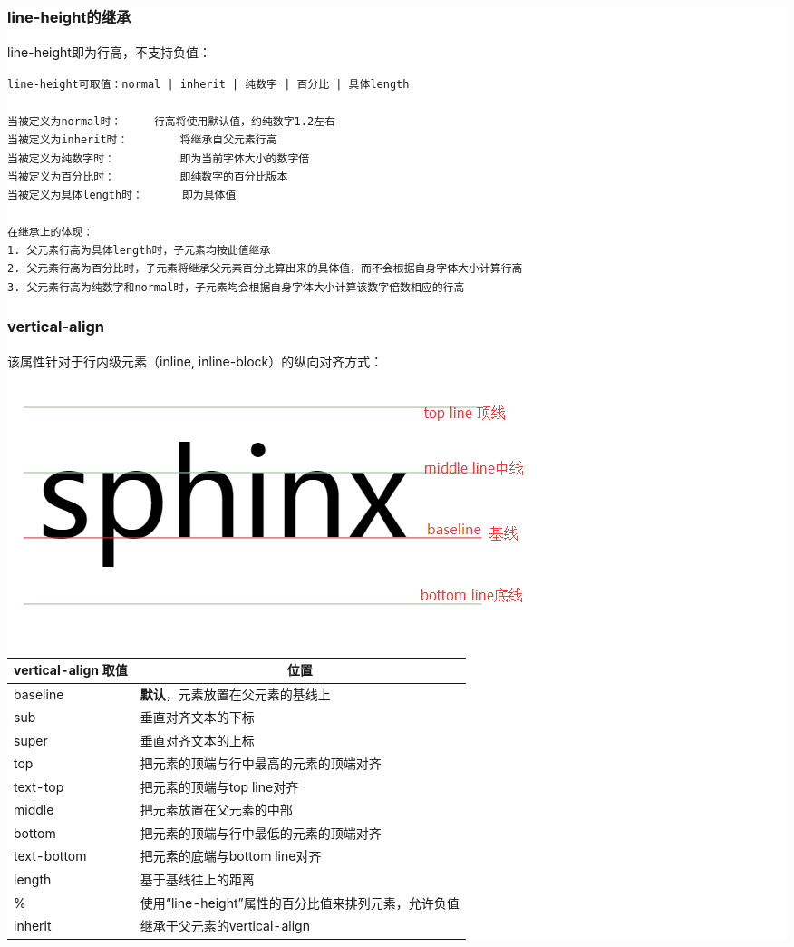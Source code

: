 ### line-height的继承

line-height即为行高，不支持负值：

  ```
  line-height可取值：normal | inherit | 纯数字 | 百分比 | 具体length
  
  当被定义为normal时：		行高将使用默认值，约纯数字1.2左右
  当被定义为inherit时：		将继承自父元素行高
  当被定义为纯数字时：		  即为当前字体大小的数字倍
  当被定义为百分比时：		  即纯数字的百分比版本
  当被定义为具体length时：	   即为具体值
  
  在继承上的体现：
  1. 父元素行高为具体length时，子元素均按此值继承
  2. 父元素行高为百分比时，子元素将继承父元素百分比算出来的具体值，而不会根据自身字体大小计算行高
  3. 父元素行高为纯数字和normal时，子元素均会根据自身字体大小计算该数字倍数相应的行高
  ```

### vertical-align

该属性针对于行内级元素（inline, inline-block）的纵向对齐方式：

![vertical-align-1](./vertical-align-1.png)

| vertical-align 取值 | 位置                                                |
| ------------------- | --------------------------------------------------- |
| baseline            | **默认**，元素放置在父元素的基线上                  |
| sub                 | 垂直对齐文本的下标                                  |
| super               | 垂直对齐文本的上标                                  |
| top                 | 把元素的顶端与行中最高的元素的顶端对齐              |
| text-top            | 把元素的顶端与top line对齐                          |
| middle              | 把元素放置在父元素的中部                            |
| bottom              | 把元素的顶端与行中最低的元素的顶端对齐              |
| text-bottom         | 把元素的底端与bottom line对齐                       |
| length              | 基于基线往上的距离                                  |
| %                   | 使用“line-height”属性的百分比值来排列元素，允许负值 |
| inherit             | 继承于父元素的vertical-align                        |
